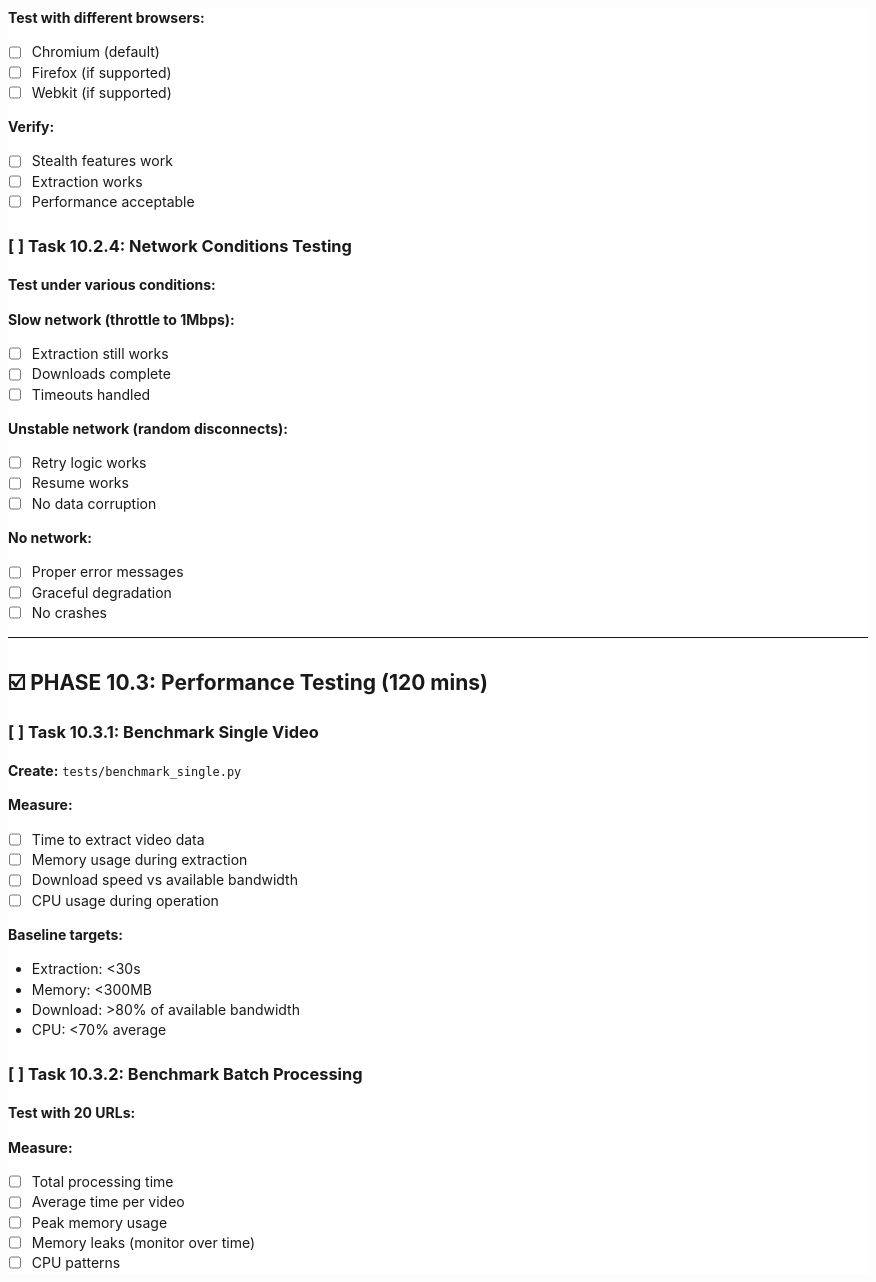 **Test with different browsers:**
- [ ] Chromium (default)
- [ ] Firefox (if supported)
- [ ] Webkit (if supported)

**Verify:**
- [ ] Stealth features work
- [ ] Extraction works
- [ ] Performance acceptable

### [ ] Task 10.2.4: Network Conditions Testing

**Test under various conditions:**

**Slow network (throttle to 1Mbps):**
- [ ] Extraction still works
- [ ] Downloads complete
- [ ] Timeouts handled

**Unstable network (random disconnects):**
- [ ] Retry logic works
- [ ] Resume works
- [ ] No data corruption

**No network:**
- [ ] Proper error messages
- [ ] Graceful degradation
- [ ] No crashes

---

## ☑️ PHASE 10.3: Performance Testing (120 mins)

### [ ] Task 10.3.1: Benchmark Single Video

**Create:** `tests/benchmark_single.py`

**Measure:**
- [ ] Time to extract video data
- [ ] Memory usage during extraction
- [ ] Download speed vs available bandwidth
- [ ] CPU usage during operation

**Baseline targets:**
- Extraction: <30s
- Memory: <300MB
- Download: >80% of available bandwidth
- CPU: <70% average

### [ ] Task 10.3.2: Benchmark Batch Processing

**Test with 20 URLs:**

**Measure:**
- [ ] Total processing time
- [ ] Average time per video
- [ ] Peak memory usage
- [ ] Memory leaks (monitor over time)
- [ ] CPU patterns
